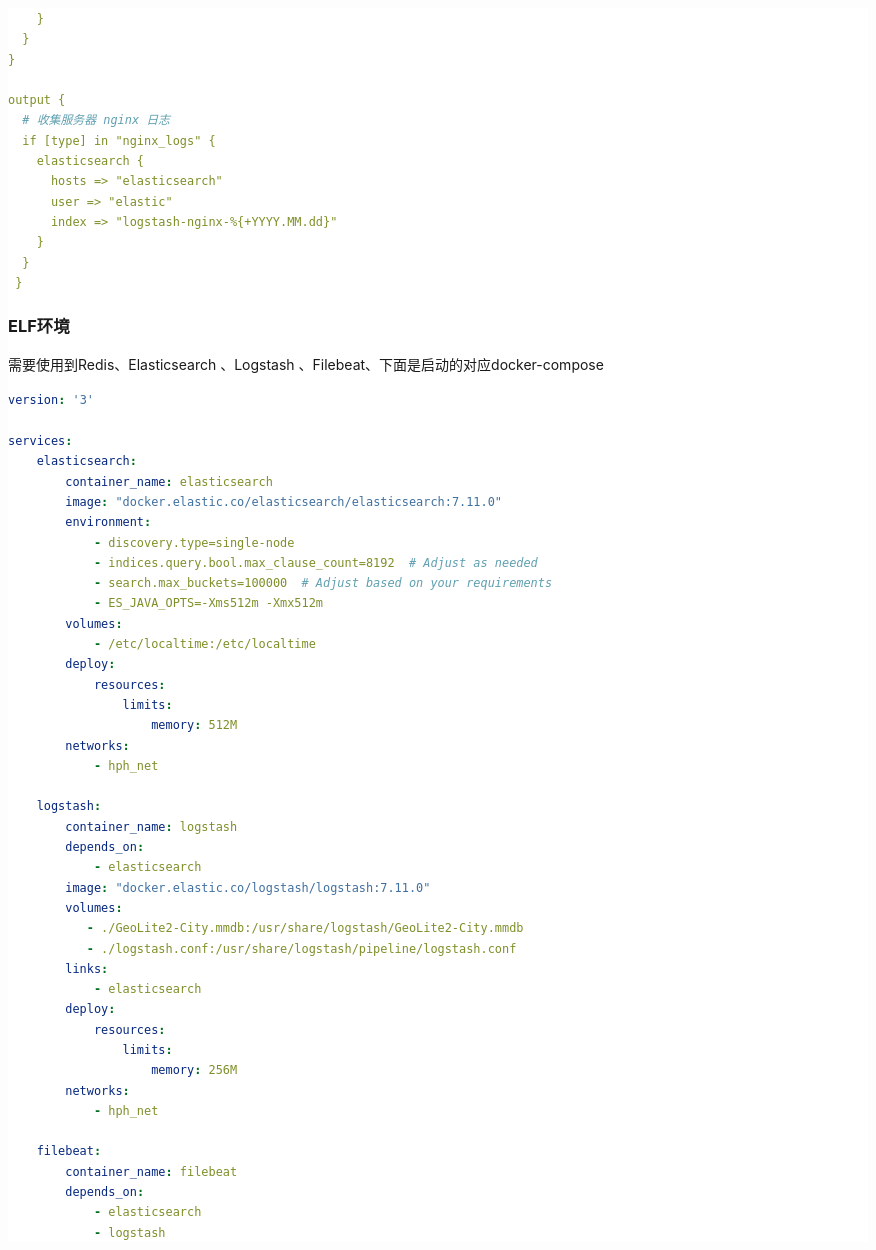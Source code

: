 ```yaml
    }
  }
}

output {
  # 收集服务器 nginx 日志
  if [type] in "nginx_logs" {
    elasticsearch {
      hosts => "elasticsearch"
      user => "elastic"
      index => "logstash-nginx-%{+YYYY.MM.dd}"
    }
  }
 }
```



### ELF环境

需要使用到Redis、Elasticsearch 、Logstash 、Filebeat、下面是启动的对应docker-compose

```yaml
version: '3'

services:
    elasticsearch:
        container_name: elasticsearch
        image: "docker.elastic.co/elasticsearch/elasticsearch:7.11.0"
        environment:
            - discovery.type=single-node
            - indices.query.bool.max_clause_count=8192  # Adjust as needed
            - search.max_buckets=100000  # Adjust based on your requirements
            - ES_JAVA_OPTS=-Xms512m -Xmx512m
        volumes:
            - /etc/localtime:/etc/localtime
        deploy:
            resources:
                limits:
                    memory: 512M
        networks:
            - hph_net

    logstash:
        container_name: logstash
        depends_on:
            - elasticsearch
        image: "docker.elastic.co/logstash/logstash:7.11.0"
        volumes:
           - ./GeoLite2-City.mmdb:/usr/share/logstash/GeoLite2-City.mmdb
           - ./logstash.conf:/usr/share/logstash/pipeline/logstash.conf
        links:
            - elasticsearch
        deploy:
            resources:
                limits:
                    memory: 256M
        networks:
            - hph_net

    filebeat:
        container_name: filebeat
        depends_on:
            - elasticsearch
            - logstash
```